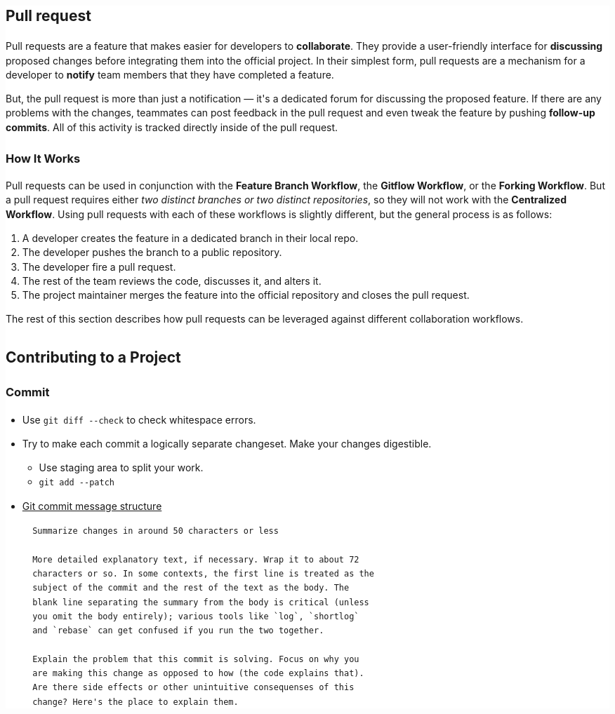 
## Pull request
Pull requests are a feature that makes easier for developers to **collaborate**. They provide a user-friendly interface for **discussing** proposed changes before integrating them into the official project. In their simplest form, pull requests are a mechanism for a developer to **notify** team members that they have completed a feature.

But, the pull request is more than just a notification — it's a dedicated forum for discussing the proposed feature. If there are any problems with the changes, teammates can post feedback in the pull request and even tweak the feature by pushing **follow-up commits**. All of this activity is tracked directly inside of the pull request.

### How It Works
Pull requests can be used in conjunction with the **Feature Branch Workflow**, the **Gitflow Workflow**, or the **Forking Workflow**. But a pull request requires either *two distinct branches or two distinct repositories*, so they will not work with the **Centralized Workflow**. Using pull requests with each of these workflows is slightly different, but the general process is as follows:

1. A developer creates the feature in a dedicated branch in their local repo.
2. The developer pushes the branch to a public repository.
3. The developer fire a pull request.
4. The rest of the team reviews the code, discusses it, and alters it.
5. The project maintainer merges the feature into the official repository and closes the pull request.

The rest of this section describes how pull requests can be leveraged against different collaboration workflows.





## Contributing to a Project
### Commit
- Use `git diff --check` to check whitespace errors.
- Try to make each commit a logically separate changeset. Make your changes digestible.
	+ Use staging area to split your work.
	+ `git add --patch`
- [Git commit message structure](https://web.archive.org/web/20150330043110/http://chris.beams.io/posts/git-commit/)

		Summarize changes in around 50 characters or less

		More detailed explanatory text, if necessary. Wrap it to about 72
		characters or so. In some contexts, the first line is treated as the
		subject of the commit and the rest of the text as the body. The
		blank line separating the summary from the body is critical (unless
		you omit the body entirely); various tools like `log`, `shortlog`
		and `rebase` can get confused if you run the two together.

		Explain the problem that this commit is solving. Focus on why you
		are making this change as opposed to how (the code explains that).
		Are there side effects or other unintuitive consequenses of this
		change? Here's the place to explain them.
